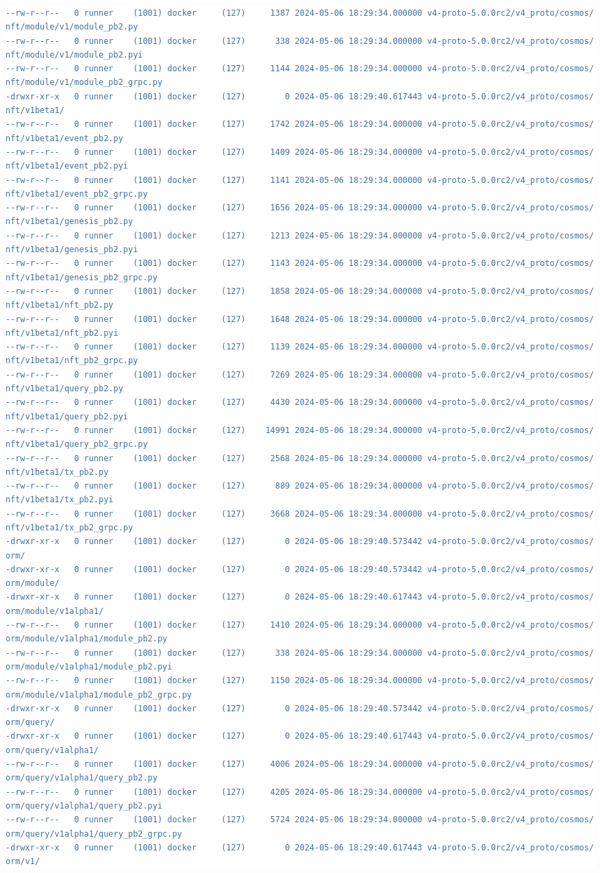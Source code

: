 ```diff
--rw-r--r--   0 runner    (1001) docker     (127)     1387 2024-05-06 18:29:34.000000 v4-proto-5.0.0rc2/v4_proto/cosmos/nft/module/v1/module_pb2.py
--rw-r--r--   0 runner    (1001) docker     (127)      338 2024-05-06 18:29:34.000000 v4-proto-5.0.0rc2/v4_proto/cosmos/nft/module/v1/module_pb2.pyi
--rw-r--r--   0 runner    (1001) docker     (127)     1144 2024-05-06 18:29:34.000000 v4-proto-5.0.0rc2/v4_proto/cosmos/nft/module/v1/module_pb2_grpc.py
-drwxr-xr-x   0 runner    (1001) docker     (127)        0 2024-05-06 18:29:40.617443 v4-proto-5.0.0rc2/v4_proto/cosmos/nft/v1beta1/
--rw-r--r--   0 runner    (1001) docker     (127)     1742 2024-05-06 18:29:34.000000 v4-proto-5.0.0rc2/v4_proto/cosmos/nft/v1beta1/event_pb2.py
--rw-r--r--   0 runner    (1001) docker     (127)     1409 2024-05-06 18:29:34.000000 v4-proto-5.0.0rc2/v4_proto/cosmos/nft/v1beta1/event_pb2.pyi
--rw-r--r--   0 runner    (1001) docker     (127)     1141 2024-05-06 18:29:34.000000 v4-proto-5.0.0rc2/v4_proto/cosmos/nft/v1beta1/event_pb2_grpc.py
--rw-r--r--   0 runner    (1001) docker     (127)     1656 2024-05-06 18:29:34.000000 v4-proto-5.0.0rc2/v4_proto/cosmos/nft/v1beta1/genesis_pb2.py
--rw-r--r--   0 runner    (1001) docker     (127)     1213 2024-05-06 18:29:34.000000 v4-proto-5.0.0rc2/v4_proto/cosmos/nft/v1beta1/genesis_pb2.pyi
--rw-r--r--   0 runner    (1001) docker     (127)     1143 2024-05-06 18:29:34.000000 v4-proto-5.0.0rc2/v4_proto/cosmos/nft/v1beta1/genesis_pb2_grpc.py
--rw-r--r--   0 runner    (1001) docker     (127)     1858 2024-05-06 18:29:34.000000 v4-proto-5.0.0rc2/v4_proto/cosmos/nft/v1beta1/nft_pb2.py
--rw-r--r--   0 runner    (1001) docker     (127)     1648 2024-05-06 18:29:34.000000 v4-proto-5.0.0rc2/v4_proto/cosmos/nft/v1beta1/nft_pb2.pyi
--rw-r--r--   0 runner    (1001) docker     (127)     1139 2024-05-06 18:29:34.000000 v4-proto-5.0.0rc2/v4_proto/cosmos/nft/v1beta1/nft_pb2_grpc.py
--rw-r--r--   0 runner    (1001) docker     (127)     7269 2024-05-06 18:29:34.000000 v4-proto-5.0.0rc2/v4_proto/cosmos/nft/v1beta1/query_pb2.py
--rw-r--r--   0 runner    (1001) docker     (127)     4430 2024-05-06 18:29:34.000000 v4-proto-5.0.0rc2/v4_proto/cosmos/nft/v1beta1/query_pb2.pyi
--rw-r--r--   0 runner    (1001) docker     (127)    14991 2024-05-06 18:29:34.000000 v4-proto-5.0.0rc2/v4_proto/cosmos/nft/v1beta1/query_pb2_grpc.py
--rw-r--r--   0 runner    (1001) docker     (127)     2568 2024-05-06 18:29:34.000000 v4-proto-5.0.0rc2/v4_proto/cosmos/nft/v1beta1/tx_pb2.py
--rw-r--r--   0 runner    (1001) docker     (127)      889 2024-05-06 18:29:34.000000 v4-proto-5.0.0rc2/v4_proto/cosmos/nft/v1beta1/tx_pb2.pyi
--rw-r--r--   0 runner    (1001) docker     (127)     3668 2024-05-06 18:29:34.000000 v4-proto-5.0.0rc2/v4_proto/cosmos/nft/v1beta1/tx_pb2_grpc.py
-drwxr-xr-x   0 runner    (1001) docker     (127)        0 2024-05-06 18:29:40.573442 v4-proto-5.0.0rc2/v4_proto/cosmos/orm/
-drwxr-xr-x   0 runner    (1001) docker     (127)        0 2024-05-06 18:29:40.573442 v4-proto-5.0.0rc2/v4_proto/cosmos/orm/module/
-drwxr-xr-x   0 runner    (1001) docker     (127)        0 2024-05-06 18:29:40.617443 v4-proto-5.0.0rc2/v4_proto/cosmos/orm/module/v1alpha1/
--rw-r--r--   0 runner    (1001) docker     (127)     1410 2024-05-06 18:29:34.000000 v4-proto-5.0.0rc2/v4_proto/cosmos/orm/module/v1alpha1/module_pb2.py
--rw-r--r--   0 runner    (1001) docker     (127)      338 2024-05-06 18:29:34.000000 v4-proto-5.0.0rc2/v4_proto/cosmos/orm/module/v1alpha1/module_pb2.pyi
--rw-r--r--   0 runner    (1001) docker     (127)     1150 2024-05-06 18:29:34.000000 v4-proto-5.0.0rc2/v4_proto/cosmos/orm/module/v1alpha1/module_pb2_grpc.py
-drwxr-xr-x   0 runner    (1001) docker     (127)        0 2024-05-06 18:29:40.573442 v4-proto-5.0.0rc2/v4_proto/cosmos/orm/query/
-drwxr-xr-x   0 runner    (1001) docker     (127)        0 2024-05-06 18:29:40.617443 v4-proto-5.0.0rc2/v4_proto/cosmos/orm/query/v1alpha1/
--rw-r--r--   0 runner    (1001) docker     (127)     4006 2024-05-06 18:29:34.000000 v4-proto-5.0.0rc2/v4_proto/cosmos/orm/query/v1alpha1/query_pb2.py
--rw-r--r--   0 runner    (1001) docker     (127)     4205 2024-05-06 18:29:34.000000 v4-proto-5.0.0rc2/v4_proto/cosmos/orm/query/v1alpha1/query_pb2.pyi
--rw-r--r--   0 runner    (1001) docker     (127)     5724 2024-05-06 18:29:34.000000 v4-proto-5.0.0rc2/v4_proto/cosmos/orm/query/v1alpha1/query_pb2_grpc.py
-drwxr-xr-x   0 runner    (1001) docker     (127)        0 2024-05-06 18:29:40.617443 v4-proto-5.0.0rc2/v4_proto/cosmos/orm/v1/
```